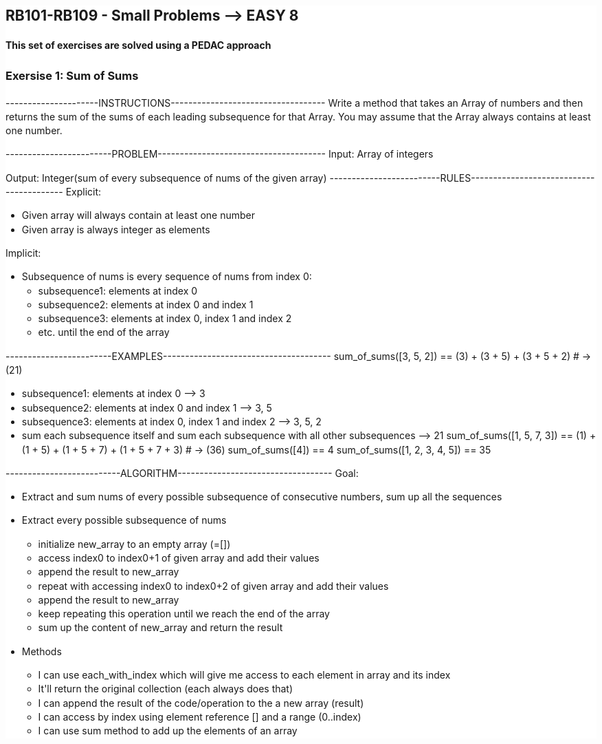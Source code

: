 ##  RB101-RB109 - Small Problems --> EASY 8

**This set of exercises are solved using a PEDAC approach**

### Exersise 1: Sum of Sums

---------------------INSTRUCTIONS-----------------------------------
Write a method that takes an Array of numbers and then returns the sum of the sums of each leading subsequence for that Array. You may assume that the Array always contains at least one number.

------------------------PROBLEM--------------------------------------
Input: Array of integers

Output: Integer(sum of every subsequence of nums of the given array)
-------------------------RULES-----------------------------------------
Explicit:
- Given array will always contain at least one number
- Given array is always integer as elements

Implicit:
- Subsequence of nums is every sequence of nums from index 0: 
  - subsequence1: elements at index 0
  - subsequence2: elements at index 0 and index 1
  - subsequence3: elements at index 0, index 1 and index 2
  - etc. until the end of the array

------------------------EXAMPLES--------------------------------------
sum_of_sums([3, 5, 2]) == (3) + (3 + 5) + (3 + 5 + 2) # -> (21)
  - subsequence1: elements at index 0 --> 3
  - subsequence2: elements at index 0 and index 1 --> 3, 5
  - subsequence3: elements at index 0, index 1 and index 2 --> 3, 5, 2
  - sum each subsequence itself and sum each subsequence with all other subsequences --> 21
sum_of_sums([1, 5, 7, 3]) == (1) + (1 + 5) + (1 + 5 + 7) + (1 + 5 + 7 + 3) # -> (36)
sum_of_sums([4]) == 4
sum_of_sums([1, 2, 3, 4, 5]) == 35

--------------------------ALGORITHM-----------------------------------
Goal:
- Extract and sum nums of every possible subsequence of consecutive numbers, sum up all the sequences 

- Extract every possible subsequence of nums
  - initialize new_array to an empty array (=[])
  - access index0 to index0+1 of given array and add their values
  - append the result to new_array
  - repeat with accessing index0 to index0+2 of given array and add their values
  - append the result to new_array
  - keep repeating this operation until we reach the end of the array
  - sum up the content of new_array and return the result

- Methods
  - I can use each_with_index which will give me access to each element in array and its index
  - It'll return the original collection (each always does that)
  - I can append the result of the code/operation to the a new array (result)
  - I can access by index using element reference [] and a range (0..index)
  - I can use sum method to add up the elements of an array
